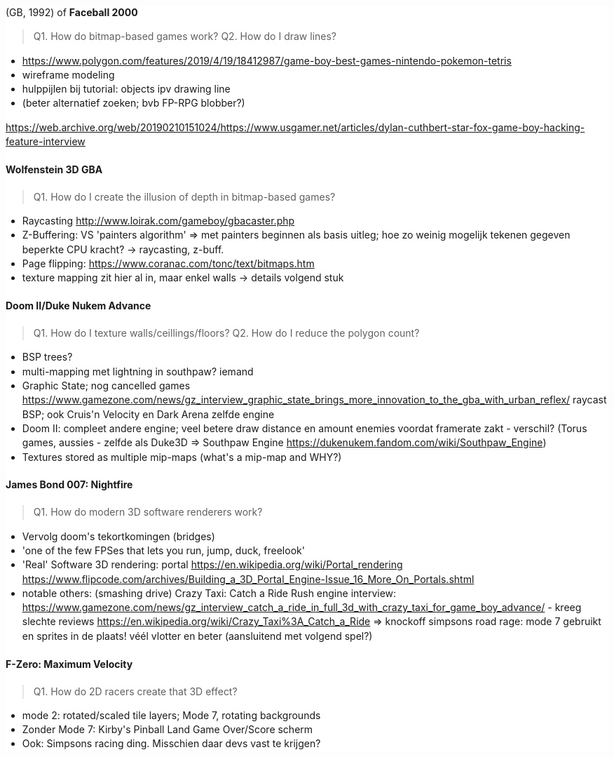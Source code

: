 (GB, 1992) of **Faceball 2000**

> Q1. How do bitmap-based games work?
> Q2. How do I draw lines? 

- https://www.polygon.com/features/2019/4/19/18412987/game-boy-best-games-nintendo-pokemon-tetris
- wireframe modeling
- hulppijlen bij tutorial: objects ipv drawing line
- (beter alternatief zoeken; bvb FP-RPG blobber?)

https://web.archive.org/web/20190210151024/https://www.usgamer.net/articles/dylan-cuthbert-star-fox-game-boy-hacking-feature-interview

#### Wolfenstein 3D GBA

> Q1. How do I create the illusion of depth in bitmap-based games?

- Raycasting http://www.loirak.com/gameboy/gbacaster.php
- Z-Buffering: VS 'painters algorithm' => met painters beginnen als basis uitleg; hoe zo weinig mogelijk tekenen gegeven beperkte CPU kracht? -> raycasting, z-buff. 
- Page flipping: https://www.coranac.com/tonc/text/bitmaps.htm
- texture mapping zit hier al in, maar enkel walls -> details volgend stuk

#### Doom II/Duke Nukem Advance

> Q1. How do I texture walls/ceillings/floors?
> Q2. How do I reduce the polygon count?

- BSP trees?
- multi-mapping met lightning in southpaw? iemand 
- Graphic State; nog cancelled games https://www.gamezone.com/news/gz_interview_graphic_state_brings_more_innovation_to_the_gba_with_urban_reflex/ raycast BSP; ook Cruis'n Velocity en Dark Arena zelfde engine
- Doom II: compleet andere engine; veel betere draw distance en amount enemies voordat framerate zakt - verschil? (Torus games, aussies - zelfde als Duke3D => Southpaw Engine https://dukenukem.fandom.com/wiki/Southpaw_Engine)
- Textures stored as multiple mip-maps (what's a mip-map and WHY?)

#### James Bond 007: Nightfire

> Q1. How do modern 3D software renderers work?

- Vervolg doom's tekortkomingen (bridges)
- 'one of the few FPSes that lets you run, jump, duck, freelook'
- 'Real' Software 3D rendering: portal https://en.wikipedia.org/wiki/Portal_rendering https://www.flipcode.com/archives/Building_a_3D_Portal_Engine-Issue_16_More_On_Portals.shtml
- notable others: (smashing drive) Crazy Taxi: Catch a Ride Rush engine interview: https://www.gamezone.com/news/gz_interview_catch_a_ride_in_full_3d_with_crazy_taxi_for_game_boy_advance/ - kreeg slechte reviews https://en.wikipedia.org/wiki/Crazy_Taxi%3A_Catch_a_Ride => knockoff simpsons road rage: mode 7 gebruikt en sprites in de plaats! véél vlotter en beter (aansluitend met volgend spel?)

#### F-Zero: Maximum Velocity 

> Q1. How do 2D racers create that 3D effect?

- mode 2: rotated/scaled tile layers; Mode 7, rotating backgrounds
- Zonder Mode 7: Kirby's Pinball Land Game Over/Score scherm
- Ook: Simpsons racing ding. Misschien daar devs vast te krijgen?
